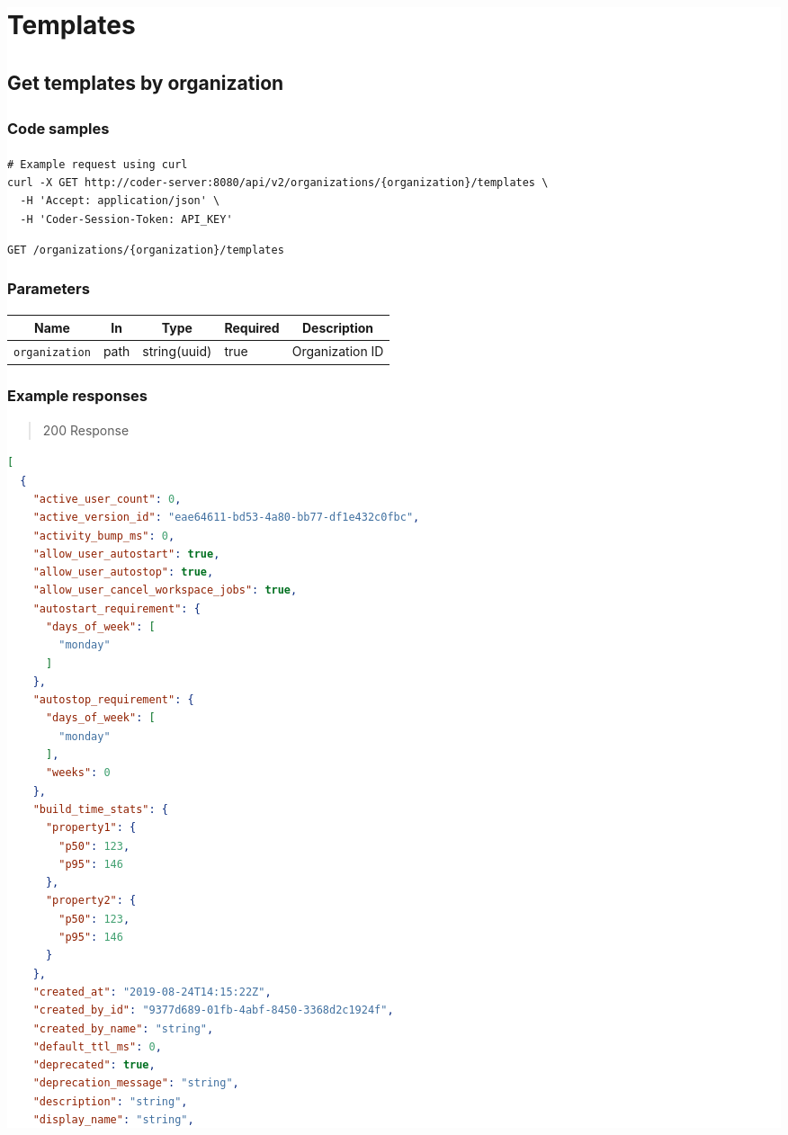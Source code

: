# Templates

## Get templates by organization

### Code samples

```shell
# Example request using curl
curl -X GET http://coder-server:8080/api/v2/organizations/{organization}/templates \
  -H 'Accept: application/json' \
  -H 'Coder-Session-Token: API_KEY'
```

`GET /organizations/{organization}/templates`

### Parameters

|Name|In|Type|Required|Description|
|---|---|---|---|---|
|`organization`|path|string(uuid)|true|Organization ID|

### Example responses

> 200 Response

```json
[
  {
    "active_user_count": 0,
    "active_version_id": "eae64611-bd53-4a80-bb77-df1e432c0fbc",
    "activity_bump_ms": 0,
    "allow_user_autostart": true,
    "allow_user_autostop": true,
    "allow_user_cancel_workspace_jobs": true,
    "autostart_requirement": {
      "days_of_week": [
        "monday"
      ]
    },
    "autostop_requirement": {
      "days_of_week": [
        "monday"
      ],
      "weeks": 0
    },
    "build_time_stats": {
      "property1": {
        "p50": 123,
        "p95": 146
      },
      "property2": {
        "p50": 123,
        "p95": 146
      }
    },
    "created_at": "2019-08-24T14:15:22Z",
    "created_by_id": "9377d689-01fb-4abf-8450-3368d2c1924f",
    "created_by_name": "string",
    "default_ttl_ms": 0,
    "deprecated": true,
    "deprecation_message": "string",
    "description": "string",
    "display_name": "string",
```